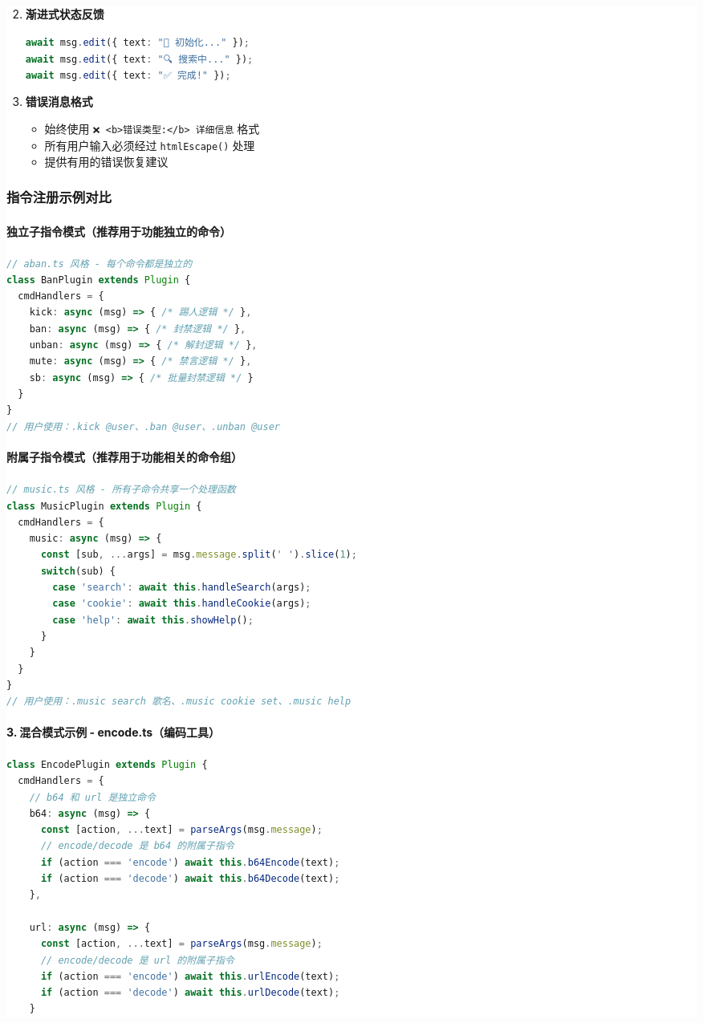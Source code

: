 2. **渐进式状态反馈**
   ```typescript
   await msg.edit({ text: "🔄 初始化..." });
   await msg.edit({ text: "🔍 搜索中..." });
   await msg.edit({ text: "✅ 完成!" });
   ```

3. **错误消息格式**
   - 始终使用 `❌ <b>错误类型:</b> 详细信息` 格式
   - 所有用户输入必须经过 `htmlEscape()` 处理
   - 提供有用的错误恢复建议

### 指令注册示例对比

#### 独立子指令模式（推荐用于功能独立的命令）
```typescript
// aban.ts 风格 - 每个命令都是独立的
class BanPlugin extends Plugin {
  cmdHandlers = {
    kick: async (msg) => { /* 踢人逻辑 */ },
    ban: async (msg) => { /* 封禁逻辑 */ },
    unban: async (msg) => { /* 解封逻辑 */ },
    mute: async (msg) => { /* 禁言逻辑 */ },
    sb: async (msg) => { /* 批量封禁逻辑 */ }
  }
}
// 用户使用：.kick @user、.ban @user、.unban @user
```

#### 附属子指令模式（推荐用于功能相关的命令组）
```typescript
// music.ts 风格 - 所有子命令共享一个处理函数
class MusicPlugin extends Plugin {
  cmdHandlers = {
    music: async (msg) => {
      const [sub, ...args] = msg.message.split(' ').slice(1);
      switch(sub) {
        case 'search': await this.handleSearch(args);
        case 'cookie': await this.handleCookie(args);
        case 'help': await this.showHelp();
      }
    }
  }
}
// 用户使用：.music search 歌名、.music cookie set、.music help
```

#### 3. 混合模式示例 - encode.ts（编码工具）
```typescript
class EncodePlugin extends Plugin {
  cmdHandlers = {
    // b64 和 url 是独立命令
    b64: async (msg) => {
      const [action, ...text] = parseArgs(msg.message);
      // encode/decode 是 b64 的附属子指令
      if (action === 'encode') await this.b64Encode(text);
      if (action === 'decode') await this.b64Decode(text);
    },
    
    url: async (msg) => {
      const [action, ...text] = parseArgs(msg.message);
      // encode/decode 是 url 的附属子指令
      if (action === 'encode') await this.urlEncode(text);
      if (action === 'decode') await this.urlDecode(text);
    }
```

  [CONFIG_KEYS.API_KEY]: "",
  [CONFIG_KEYS.COOKIE]: "",
  [CONFIG_KEYS.PROXY]: "",
  [CONFIG_KEYS.BASE_URL]: "https://api.example.com",
  [CONFIG_KEYS.SETTING1]: "default_value"